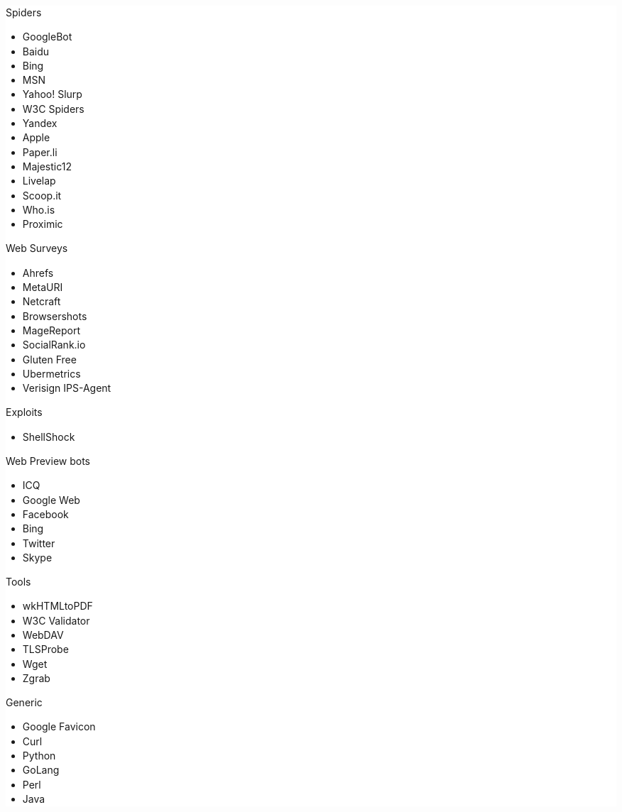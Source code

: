Spiders

 * GoogleBot
 * Baidu
 * Bing
 * MSN
 * Yahoo! Slurp
 * W3C Spiders
 * Yandex
 * Apple
 * Paper.li
 * Majestic12
 * Livelap
 * Scoop.it
 * Who.is
 * Proximic

Web Surveys

 * Ahrefs
 * MetaURI
 * Netcraft
 * Browsershots
 * MageReport
 * SocialRank.io
 * Gluten Free
 * Ubermetrics
 * Verisign IPS-Agent

Exploits

 * ShellShock

Web Preview bots

 * ICQ
 * Google Web
 * Facebook
 * Bing
 * Twitter
 * Skype

Tools

 * wkHTMLtoPDF
 * W3C Validator
 * WebDAV
 * TLSProbe
 * Wget
 * Zgrab

Generic

 * Google Favicon
 * Curl
 * Python
 * GoLang
 * Perl
 * Java
